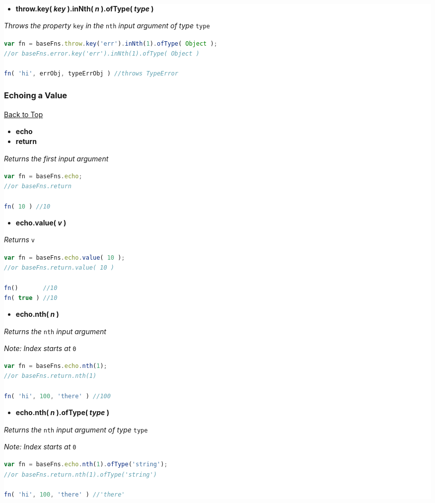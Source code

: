 * **throw.key( _key_ ).inNth( _n_ ).ofType( _type_ )**
 
*Throws the property* `key` *in the* `nth` *input argument of type* `type`

```javascript
var fn = baseFns.throw.key('err').inNth(1).ofType( Object );
//or baseFns.error.key('err').inNth(1).ofType( Object )

fn( 'hi', errObj, typeErrObj ) //throws TypeError
```

<a name="echo"></a>
### Echoing a Value

[Back to Top](#handlers)

* **echo**
* **return**

*Returns the first input argument*
  
```javascript
var fn = baseFns.echo;
//or baseFns.return

fn( 10 ) //10
```

* **echo.value( _v_ )**
 
*Returns* `v`

```javascript
var fn = baseFns.echo.value( 10 );
//or baseFns.return.value( 10 )

fn()       //10
fn( true ) //10
```

* **echo.nth( _n_ )**
 
*Returns the* `nth` *input argument*

*Note: Index starts at* `0`

```javascript
var fn = baseFns.echo.nth(1);
//or baseFns.return.nth(1)

fn( 'hi', 100, 'there' ) //100
```

* **echo.nth( _n_ ).ofType( _type_ )**
 
*Returns the* `nth` *input argument of type* `type`

*Note: Index starts at* `0`

```javascript
var fn = baseFns.echo.nth(1).ofType('string');
//or baseFns.return.nth(1).ofType('string')

fn( 'hi', 100, 'there' ) //'there'
```
